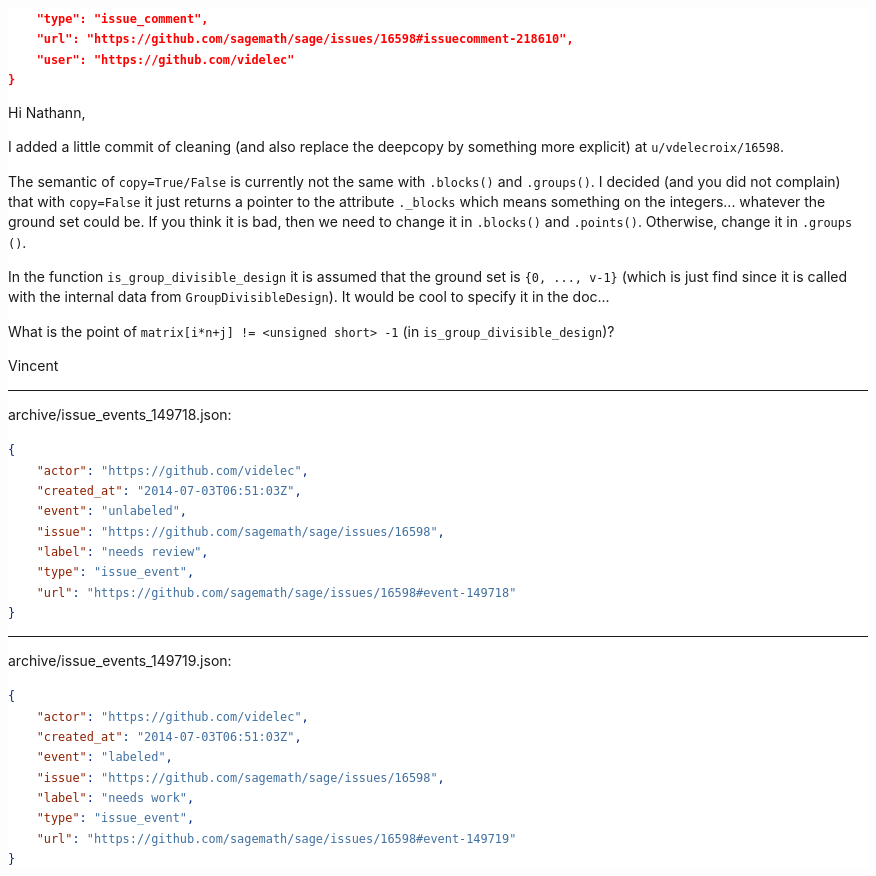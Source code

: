 ```json
    "type": "issue_comment",
    "url": "https://github.com/sagemath/sage/issues/16598#issuecomment-218610",
    "user": "https://github.com/videlec"
}
```

<a id='comment:20'></a>
Hi Nathann,

I added a little commit of cleaning (and also replace the deepcopy by something more explicit) at `u/vdelecroix/16598`.

The semantic of `copy=True/False` is currently not the same with `.blocks()` and `.groups()`. I decided (and you did not complain) that with `copy=False` it just returns a pointer to the attribute `._blocks` which means something on the integers... whatever the ground set could be. If you think it is bad, then we need to change it in `.blocks()` and `.points()`. Otherwise, change it in `.groups()`.

In the function `is_group_divisible_design` it is assumed that the ground set is `{0, ..., v-1}` (which is just find since it is called with the internal data from `GroupDivisibleDesign`). It would be cool to specify it in the doc...

What is the point of `matrix[i*n+j] != <unsigned short> -1` (in `is_group_divisible_design`)?

Vincent



---

archive/issue_events_149718.json:
```json
{
    "actor": "https://github.com/videlec",
    "created_at": "2014-07-03T06:51:03Z",
    "event": "unlabeled",
    "issue": "https://github.com/sagemath/sage/issues/16598",
    "label": "needs review",
    "type": "issue_event",
    "url": "https://github.com/sagemath/sage/issues/16598#event-149718"
}
```



---

archive/issue_events_149719.json:
```json
{
    "actor": "https://github.com/videlec",
    "created_at": "2014-07-03T06:51:03Z",
    "event": "labeled",
    "issue": "https://github.com/sagemath/sage/issues/16598",
    "label": "needs work",
    "type": "issue_event",
    "url": "https://github.com/sagemath/sage/issues/16598#event-149719"
}
```
